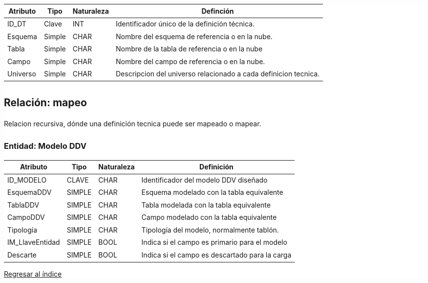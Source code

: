 | Atributo | Tipo | Naturaleza | Definción  |
| --------- | -------------------------------------------------- | ------------------- | ------------ |
|ID_DT| Clave | INT | Identificador único de la definición técnica.|
|Esquema |Simple| CHAR |Nombre del esquema de referencia o en la nube.|
|Tabla |Simple| CHAR | Nombre de la tabla de referencia o en la nube|
|Campo|Simple| CHAR |Nombre del campo de referencia o en la nube.|
|Universo|Simple|CHAR| Descripcion del universo relacionado a cada definicion tecnica.|

## Relación: mapeo
Relacion recursiva, dónde una definición tecnica puede ser mapeado o mapear.

### Entidad: Modelo DDV

| Atributo | Tipo | Naturaleza | Definición  |
| --------- | -------------------------------------------------- | ------------------- | ------------ |
| ID_MODELO | CLAVE | CHAR | Identificador del modelo DDV diseñado |
| EsquemaDDV | SIMPLE | CHAR | Esquema modelado con la tabla equivalente |
| TablaDDV | SIMPLE | CHAR | Tabla modelada con la tabla equivalente |
| CampoDDV | SIMPLE | CHAR | Campo modelado con la tabla equivalente |
| Tipología | SIMPLE | CHAR | Tipología del modelo, normalmente tablón. |
| IM_LlaveEntidad | SIMPLE | BOOL | Indica si el campo es primario para el modelo |
| Descarte | SIMPLE | BOOL | Indica si el campo es descartado para la carga |


[Regresar al índice](Indice.md)

